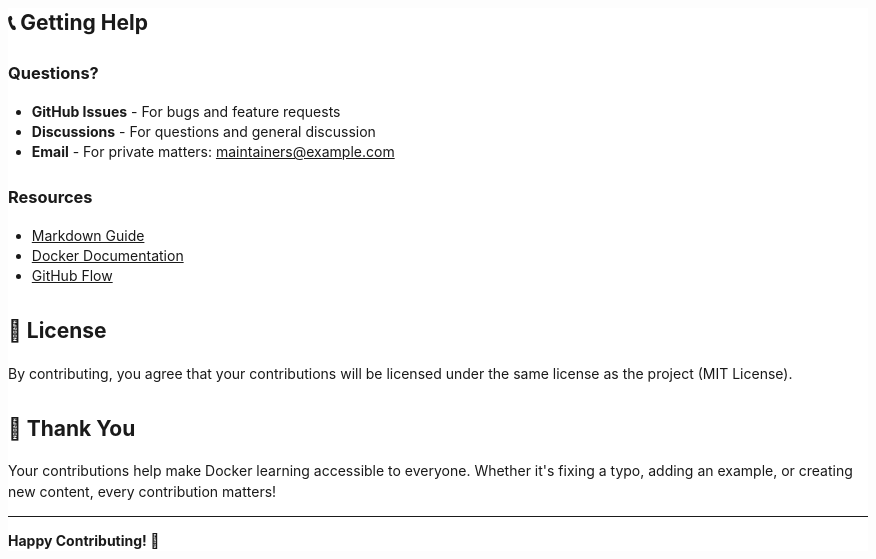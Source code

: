 ## 📞 Getting Help

### Questions?

- **GitHub Issues** - For bugs and feature requests
- **Discussions** - For questions and general discussion
- **Email** - For private matters: maintainers@example.com

### Resources

- [Markdown Guide](https://www.markdownguide.org/)
- [Docker Documentation](https://docs.docker.com/)
- [GitHub Flow](https://guides.github.com/introduction/flow/)

## 📄 License

By contributing, you agree that your contributions will be licensed under the same license as the project (MIT License).

## 🙏 Thank You

Your contributions help make Docker learning accessible to everyone. Whether it's fixing a typo, adding an example, or creating new content, every contribution matters!

---

**Happy Contributing! 🐳**
